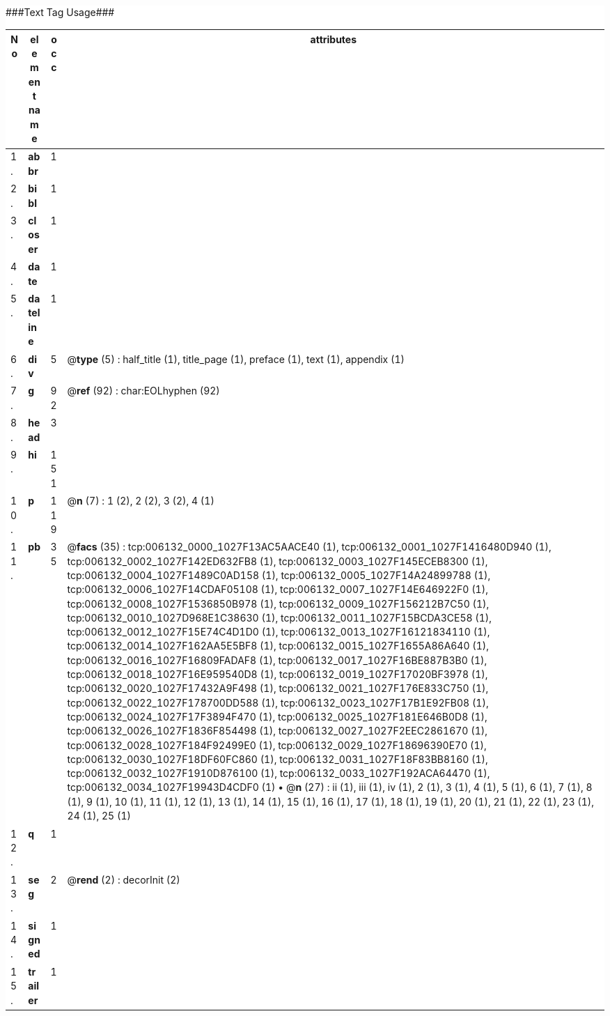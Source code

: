 
###Text Tag Usage###

|No|element name|occ|attributes|
|---|---|---|---|
|1.|__abbr__|1||
|2.|__bibl__|1||
|3.|__closer__|1||
|4.|__date__|1||
|5.|__dateline__|1||
|6.|__div__|5| @__type__ (5) : half_title (1), title_page (1), preface (1), text (1), appendix (1)|
|7.|__g__|92| @__ref__ (92) : char:EOLhyphen (92)|
|8.|__head__|3||
|9.|__hi__|151||
|10.|__p__|119| @__n__ (7) : 1 (2), 2 (2), 3 (2), 4 (1)|
|11.|__pb__|35| @__facs__ (35) : tcp:006132_0000_1027F13AC5AACE40 (1), tcp:006132_0001_1027F1416480D940 (1), tcp:006132_0002_1027F142ED632FB8 (1), tcp:006132_0003_1027F145ECEB8300 (1), tcp:006132_0004_1027F1489C0AD158 (1), tcp:006132_0005_1027F14A24899788 (1), tcp:006132_0006_1027F14CDAF05108 (1), tcp:006132_0007_1027F14E646922F0 (1), tcp:006132_0008_1027F1536850B978 (1), tcp:006132_0009_1027F156212B7C50 (1), tcp:006132_0010_1027D968E1C38630 (1), tcp:006132_0011_1027F15BCDA3CE58 (1), tcp:006132_0012_1027F15E74C4D1D0 (1), tcp:006132_0013_1027F16121834110 (1), tcp:006132_0014_1027F162AA5E5BF8 (1), tcp:006132_0015_1027F1655A86A640 (1), tcp:006132_0016_1027F16809FADAF8 (1), tcp:006132_0017_1027F16BE887B3B0 (1), tcp:006132_0018_1027F16E959540D8 (1), tcp:006132_0019_1027F17020BF3978 (1), tcp:006132_0020_1027F17432A9F498 (1), tcp:006132_0021_1027F176E833C750 (1), tcp:006132_0022_1027F178700DD588 (1), tcp:006132_0023_1027F17B1E92FB08 (1), tcp:006132_0024_1027F17F3894F470 (1), tcp:006132_0025_1027F181E646B0D8 (1), tcp:006132_0026_1027F1836F854498 (1), tcp:006132_0027_1027F2EEC2861670 (1), tcp:006132_0028_1027F184F92499E0 (1), tcp:006132_0029_1027F18696390E70 (1), tcp:006132_0030_1027F18DF60FC860 (1), tcp:006132_0031_1027F18F83BB8160 (1), tcp:006132_0032_1027F1910D876100 (1), tcp:006132_0033_1027F192ACA64470 (1), tcp:006132_0034_1027F19943D4CDF0 (1)  •  @__n__ (27) : ii (1), iii (1), iv (1), 2 (1), 3 (1), 4 (1), 5 (1), 6 (1), 7 (1), 8 (1), 9 (1), 10 (1), 11 (1), 12 (1), 13 (1), 14 (1), 15 (1), 16 (1), 17 (1), 18 (1), 19 (1), 20 (1), 21 (1), 22 (1), 23 (1), 24 (1), 25 (1)|
|12.|__q__|1||
|13.|__seg__|2| @__rend__ (2) : decorInit (2)|
|14.|__signed__|1||
|15.|__trailer__|1||
